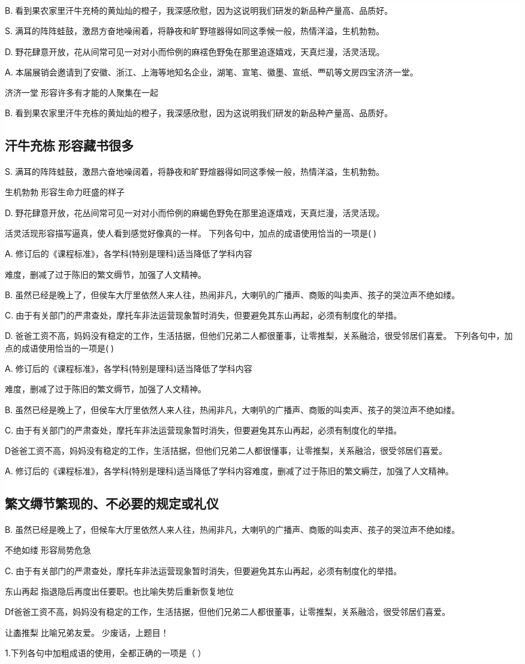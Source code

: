 B. 看到果农家里汗牛充椅的黄灿灿的橙子，我深感欣慰，因为这说明我们研发的新品种产量高、品质好。

S. 满耳的阵阵蛙鼓，激昂方奋地噪闹着，将静夜和旷野瑄器得如同这季候一般，热情洋溢，生机勃勃。

D. 野花肆意开放，花从间常可见一对对小而伶例的麻䙓色野兔在那里追逐嬉戏，天真烂漫，活灵活现。

A. 本届展销会邀请到了安徽、浙江、上海等地知名企业，湖笔、宣笔、徽墨、宣纸、覀矶等文房四宝济济一堂。

济济一堂 形容许多有才能的人聚集在一起

B. 看到果农家里汗牛充栋的黄灿灿的橙子，我深感欣慰，因为这说明我们研发的新品种产量高、品质好。

## 汗牛充栋 形容藏书很多

S. 满耳的阵阵蛙鼓，激昂六奋地噪阔着，将静夜和旷野煊器得如同这季候一般，热情洋溢，生机勃勃。

生机勃勃 形容生命力旺盛的样子

D. 野花肆意开放，花丛间常可见一对对小而伶例的麻蝎色野免在那里追逐熺戏，天真烂漫，活灵活现。

活灵活现形容描写逼真，使人看到感觉好像真的一样。
下列各句中，加点的成语使用恰当的一项是( )

A. 修订后的《课程标准》，各学科(特别是理科)适当降低了学科内容

难度，删减了过于陈旧的繁文缛节，加强了人文精神。

B. 虽然已经是晚上了，但侯车大厅里依然人来人往，热闹非凡，大喇叭的广播声、商贩的叫卖声、孩子的哭泣声不绝如缕。

C. 由于有关部门的严肃查处，摩托车非法运营现象暂时消失，但要避免其东山再起，必须有制度化的举措。

D. 爸爸工资不高，妈妈没有稳定的工作，生活拮据，但他们兄弟二人都很董事，让零推梨，关系融洽，很受邻居们喜爱。
下列各句中，加点的成语使用恰当的一项是( )

A. 修订后的《课程标准》，各学科(特别是理科)适当降低了学科内容

难度，删减了过于陈旧的繁文缛节，加强了人文精神。

B. 虽然已经是晚上了，但侯车大厅里依然人来人往，热闹非凡，大喇叭的广播声、商贩的叫卖声、孩子的哭泣声不绝如缕。

C. 由于有关部门的严肃查处，摩托车非法运营现象暂时消失，但要避兔其东山再起，必须有制度化的举措。

D爸爸工资不高，妈妈没有稳定的工作，生活拮据，但他们兄弟二人都很懂事，让零推梨，关系融洽，很受邻居们喜爱。

A. 修订后的《课程标准》，各学科(特别是理科)适当降低了学科内容难度，删减了过于陈旧的繁文縟茳，加强了人文精神。

## 繁文缛节繁现的、不必要的规定或礼仪

B. 虽然已经是晚上了，但候车大厅里依然人来人往，热闹非凡，大喇叭的广播声、商贩的叫卖声、孩子的哭泣声不绝如缕。

不绝如缕 形容局势危急

C. 由于有关部门的严肃查处，摩托车非法运营现象暂时消失，但要避免其东山再起，必须有制度化的举措。

东山再起 指退隐后再度出任要职。也比喻失势后重新恢复地位

Df爸爸工资不高，妈妈没有稳定的工作，生活拮据，但他们兄弟二人都很董事，让零推梨，关系融洽，很受邻居们喜爱。

让㮺推梨 比喻兄弟友爱。
少废话，上题目！

1.下列各句中加粗成语的使用，全都正确的一项是（ ）
